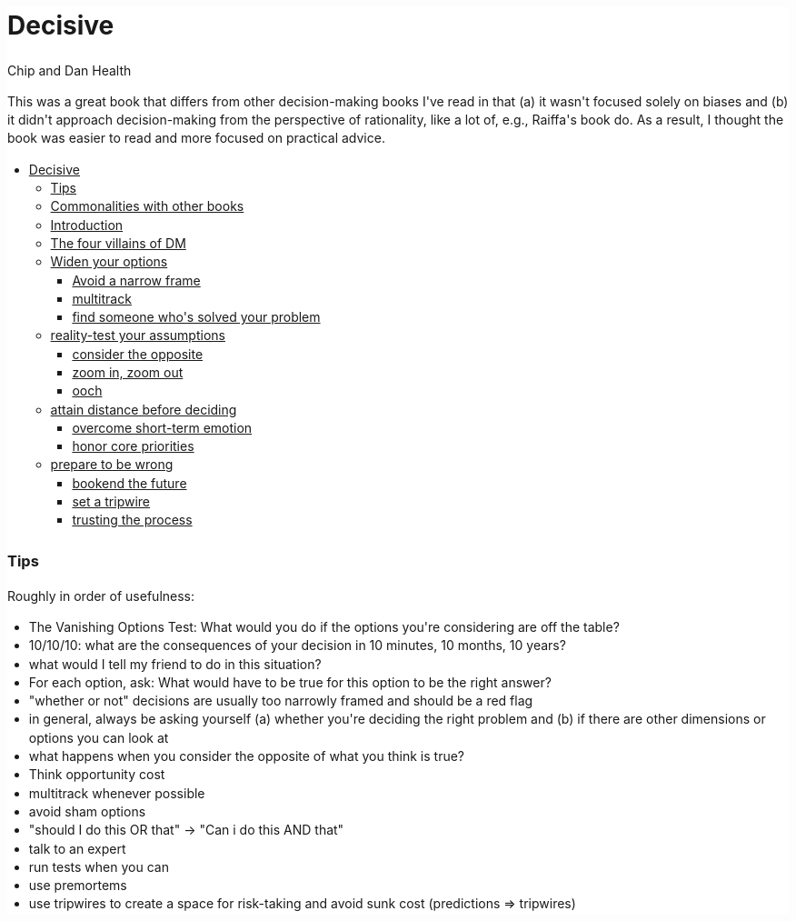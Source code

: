 # Decisive

Chip and Dan Health

This was a great book that differs from other decision-making books I've read in that (a) it wasn't focused solely on biases and (b) it didn't approach decision-making from the perspective of rationality, like a lot of, e.g., Raiffa's book do. As a result, I thought the book was easier to read and more focused on practical advice.

- [Decisive](#decisive)
    - [Tips](#tips)
    - [Commonalities with other books](#commonalities-with-other-books)
    - [Introduction](#introduction)
    - [The four villains of DM](#the-four-villains-of-dm)
  - [Widen your options](#widen-your-options)
    - [Avoid a narrow frame](#avoid-a-narrow-frame)
    - [multitrack](#multitrack)
    - [find someone who's solved your problem](#find-someone-whos-solved-your-problem)
  - [reality-test your assumptions](#reality-test-your-assumptions)
    - [consider the opposite](#consider-the-opposite)
    - [zoom in, zoom out](#zoom-in-zoom-out)
    - [ooch](#ooch)
  - [attain distance before deciding](#attain-distance-before-deciding)
    - [overcome short-term emotion](#overcome-short-term-emotion)
    - [honor core priorities](#honor-core-priorities)
  - [prepare to be wrong](#prepare-to-be-wrong)
    - [bookend the future](#bookend-the-future)
    - [set a tripwire](#set-a-tripwire)
    - [trusting the process](#trusting-the-process)

### Tips 

Roughly in order of usefulness:

- The Vanishing Options Test: What would you do if the options you're considering are off the table?
- 10/10/10: what are the consequences of your decision in 10 minutes, 10 months, 10 years?
- what would I tell my friend to do in this situation?
- For each option, ask: What would have to be true for this option to be the right answer?
- "whether or not" decisions are usually too narrowly framed and should be a red flag 
- in general, always be asking yourself (a) whether you're deciding the right problem and (b) if there are other dimensions or options you can look at
- what happens when you consider the opposite of what you think is true?
- Think opportunity cost
- multitrack whenever possible
- avoid sham options
- "should I do this OR that" -> "Can i do this AND that"
- talk to an expert
- run tests when you can
- use premortems
- use tripwires to create a space for risk-taking and avoid sunk cost (predictions => tripwires)

